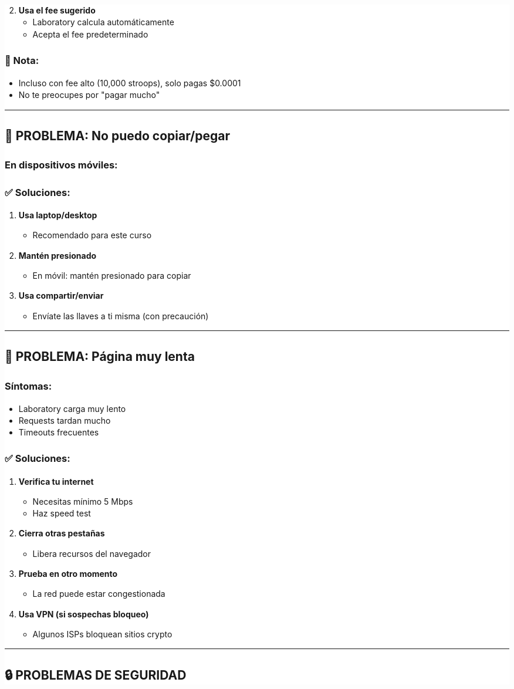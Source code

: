 2. **Usa el fee sugerido**
   - Laboratory calcula automáticamente
   - Acepta el fee predeterminado

### 🎯 Nota:
- Incluso con fee alto (10,000 stroops), solo pagas $0.0001
- No te preocupes por "pagar mucho"

---

## 🚨 PROBLEMA: No puedo copiar/pegar

### En dispositivos móviles:

### ✅ Soluciones:

1. **Usa laptop/desktop**
   - Recomendado para este curso

2. **Mantén presionado**
   - En móvil: mantén presionado para copiar

3. **Usa compartir/enviar**
   - Envíate las llaves a ti misma (con precaución)

---

## 🚨 PROBLEMA: Página muy lenta

### Síntomas:
- Laboratory carga muy lento
- Requests tardan mucho
- Timeouts frecuentes

### ✅ Soluciones:

1. **Verifica tu internet**
   - Necesitas mínimo 5 Mbps
   - Haz speed test

2. **Cierra otras pestañas**
   - Libera recursos del navegador

3. **Prueba en otro momento**
   - La red puede estar congestionada

4. **Usa VPN (si sospechas bloqueo)**
   - Algunos ISPs bloquean sitios crypto

---

## 🔒 PROBLEMAS DE SEGURIDAD
